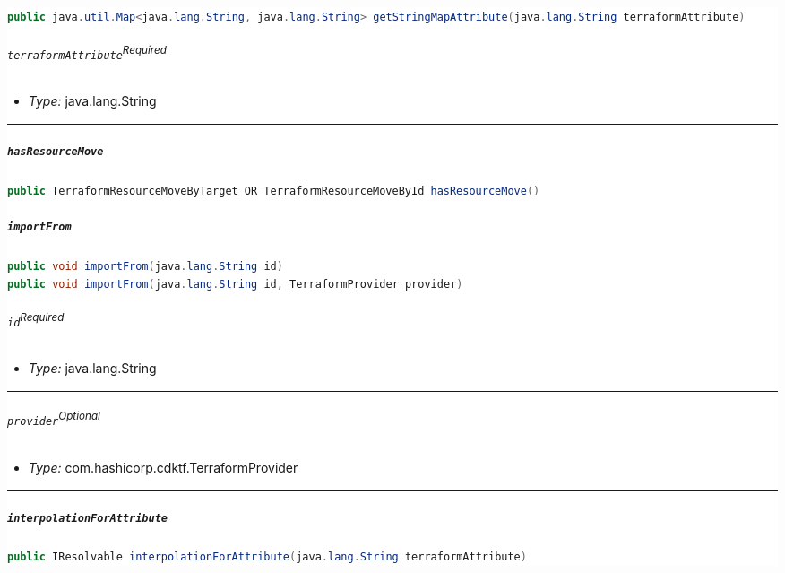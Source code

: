 ```java
public java.util.Map<java.lang.String, java.lang.String> getStringMapAttribute(java.lang.String terraformAttribute)
```

###### `terraformAttribute`<sup>Required</sup> <a name="terraformAttribute" id="rhizo-co-terraform-provider-oci.genericArtifactsContentArtifactByPath.GenericArtifactsContentArtifactByPath.getStringMapAttribute.parameter.terraformAttribute"></a>

- *Type:* java.lang.String

---

##### `hasResourceMove` <a name="hasResourceMove" id="rhizo-co-terraform-provider-oci.genericArtifactsContentArtifactByPath.GenericArtifactsContentArtifactByPath.hasResourceMove"></a>

```java
public TerraformResourceMoveByTarget OR TerraformResourceMoveById hasResourceMove()
```

##### `importFrom` <a name="importFrom" id="rhizo-co-terraform-provider-oci.genericArtifactsContentArtifactByPath.GenericArtifactsContentArtifactByPath.importFrom"></a>

```java
public void importFrom(java.lang.String id)
public void importFrom(java.lang.String id, TerraformProvider provider)
```

###### `id`<sup>Required</sup> <a name="id" id="rhizo-co-terraform-provider-oci.genericArtifactsContentArtifactByPath.GenericArtifactsContentArtifactByPath.importFrom.parameter.id"></a>

- *Type:* java.lang.String

---

###### `provider`<sup>Optional</sup> <a name="provider" id="rhizo-co-terraform-provider-oci.genericArtifactsContentArtifactByPath.GenericArtifactsContentArtifactByPath.importFrom.parameter.provider"></a>

- *Type:* com.hashicorp.cdktf.TerraformProvider

---

##### `interpolationForAttribute` <a name="interpolationForAttribute" id="rhizo-co-terraform-provider-oci.genericArtifactsContentArtifactByPath.GenericArtifactsContentArtifactByPath.interpolationForAttribute"></a>

```java
public IResolvable interpolationForAttribute(java.lang.String terraformAttribute)
```
